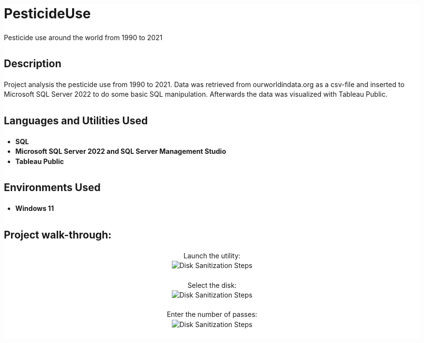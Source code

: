 # PesticideUse
Pesticide use around the world from 1990 to 2021

<h2>Description</h2>
Project analysis the pesticide use from 1990 to 2021. Data was retrieved from ourworldindata.org as a csv-file and inserted to Microsoft SQL Server 2022 to do some basic SQL manipulation. Afterwards the data was visualized with Tableau Public. 
<br />


<h2>Languages and Utilities Used</h2>

- <b>SQL</b> 
- <b>Microsoft SQL Server 2022 and SQL Server Management Studio</b>
- <b>Tableau Public</b>

<h2>Environments Used </h2>

- <b>Windows 11</b>

<h2>Project walk-through:</h2>

<p align="center">
Launch the utility: <br/>
<img src="https://i.imgur.com/62TgaWL.png" height="80%" width="80%" alt="Disk Sanitization Steps"/>
<br />
<br />
Select the disk:  <br/>
<img src="https://i.imgur.com/tcTyMUE.png" height="80%" width="80%" alt="Disk Sanitization Steps"/>
<br />
<br />
Enter the number of passes: <br/>
<img src="https://i.imgur.com/nCIbXbg.png" height="80%" width="80%" alt="Disk Sanitization Steps"/>
<br />
<br />

</p>

<!--
 ```diff
- text in red
+ text in green
! text in orange
# text in gray
@@ text in purple (and bold)@@
```
--!>
